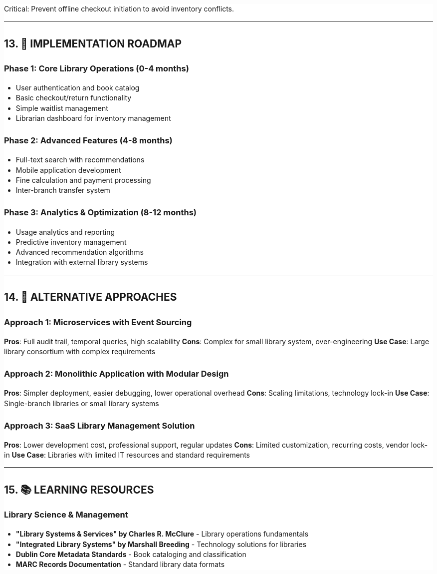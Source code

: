 Critical: Prevent offline checkout initiation to avoid inventory conflicts.

---

## 13. 🚀 **IMPLEMENTATION ROADMAP**

### Phase 1: Core Library Operations (0-4 months)
- User authentication and book catalog
- Basic checkout/return functionality  
- Simple waitlist management
- Librarian dashboard for inventory management

### Phase 2: Advanced Features (4-8 months)
- Full-text search with recommendations
- Mobile application development
- Fine calculation and payment processing
- Inter-branch transfer system

### Phase 3: Analytics & Optimization (8-12 months)
- Usage analytics and reporting
- Predictive inventory management
- Advanced recommendation algorithms
- Integration with external library systems

---

## 14. 🔄 **ALTERNATIVE APPROACHES**

### Approach 1: Microservices with Event Sourcing
**Pros**: Full audit trail, temporal queries, high scalability
**Cons**: Complex for small library system, over-engineering
**Use Case**: Large library consortium with complex requirements

### Approach 2: Monolithic Application with Modular Design
**Pros**: Simpler deployment, easier debugging, lower operational overhead
**Cons**: Scaling limitations, technology lock-in
**Use Case**: Single-branch libraries or small library systems

### Approach 3: SaaS Library Management Solution
**Pros**: Lower development cost, professional support, regular updates
**Cons**: Limited customization, recurring costs, vendor lock-in
**Use Case**: Libraries with limited IT resources and standard requirements

---

## 15. 📚 **LEARNING RESOURCES**

### Library Science & Management
- **"Library Systems & Services" by Charles R. McClure** - Library operations fundamentals
- **"Integrated Library Systems" by Marshall Breeding** - Technology solutions for libraries
- **Dublin Core Metadata Standards** - Book cataloging and classification
- **MARC Records Documentation** - Standard library data formats

